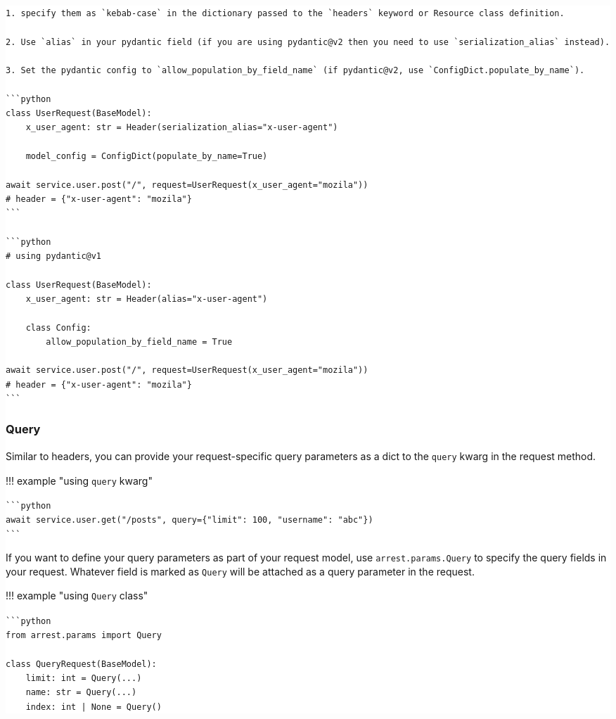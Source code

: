     1. specify them as `kebab-case` in the dictionary passed to the `headers` keyword or Resource class definition.

    2. Use `alias` in your pydantic field (if you are using pydantic@v2 then you need to use `serialization_alias` instead).

    3. Set the pydantic config to `allow_population_by_field_name` (if pydantic@v2, use `ConfigDict.populate_by_name`).

    ```python
    class UserRequest(BaseModel):
        x_user_agent: str = Header(serialization_alias="x-user-agent")

        model_config = ConfigDict(populate_by_name=True)

    await service.user.post("/", request=UserRequest(x_user_agent="mozila"))
    # header = {"x-user-agent": "mozila"}
    ```

    ```python
    # using pydantic@v1

    class UserRequest(BaseModel):
        x_user_agent: str = Header(alias="x-user-agent")

        class Config:
            allow_population_by_field_name = True

    await service.user.post("/", request=UserRequest(x_user_agent="mozila"))
    # header = {"x-user-agent": "mozila"}
    ```


### Query
Similar to headers, you can provide your request-specific query parameters as a dict to the `query` kwarg in the request method.

!!! example "using `query` kwarg"

    ```python
    await service.user.get("/posts", query={"limit": 100, "username": "abc"})
    ```

If you want to define your query parameters as part of your request model, use `arrest.params.Query` to specify the query fields in your request.
Whatever field is marked as `Query` will be attached as a query parameter in the request.

!!! example "using `Query` class"

    ```python
    from arrest.params import Query

    class QueryRequest(BaseModel):
        limit: int = Query(...)
        name: str = Query(...)
        index: int | None = Query()
